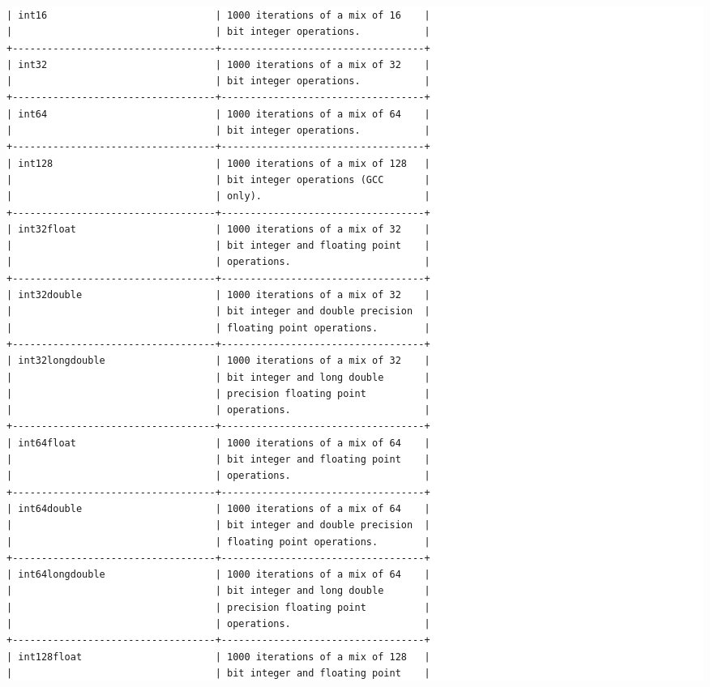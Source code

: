     | int16                             | 1000 iterations of a mix of 16    |
    |                                   | bit integer operations.           |
    +-----------------------------------+-----------------------------------+
    | int32                             | 1000 iterations of a mix of 32    |
    |                                   | bit integer operations.           |
    +-----------------------------------+-----------------------------------+
    | int64                             | 1000 iterations of a mix of 64    |
    |                                   | bit integer operations.           |
    +-----------------------------------+-----------------------------------+
    | int128                            | 1000 iterations of a mix of 128   |
    |                                   | bit integer operations (GCC       |
    |                                   | only).                            |
    +-----------------------------------+-----------------------------------+
    | int32float                        | 1000 iterations of a mix of 32    |
    |                                   | bit integer and floating point    |
    |                                   | operations.                       |
    +-----------------------------------+-----------------------------------+
    | int32double                       | 1000 iterations of a mix of 32    |
    |                                   | bit integer and double precision  |
    |                                   | floating point operations.        |
    +-----------------------------------+-----------------------------------+
    | int32longdouble                   | 1000 iterations of a mix of 32    |
    |                                   | bit integer and long double       |
    |                                   | precision floating point          |
    |                                   | operations.                       |
    +-----------------------------------+-----------------------------------+
    | int64float                        | 1000 iterations of a mix of 64    |
    |                                   | bit integer and floating point    |
    |                                   | operations.                       |
    +-----------------------------------+-----------------------------------+
    | int64double                       | 1000 iterations of a mix of 64    |
    |                                   | bit integer and double precision  |
    |                                   | floating point operations.        |
    +-----------------------------------+-----------------------------------+
    | int64longdouble                   | 1000 iterations of a mix of 64    |
    |                                   | bit integer and long double       |
    |                                   | precision floating point          |
    |                                   | operations.                       |
    +-----------------------------------+-----------------------------------+
    | int128float                       | 1000 iterations of a mix of 128   |
    |                                   | bit integer and floating point    |